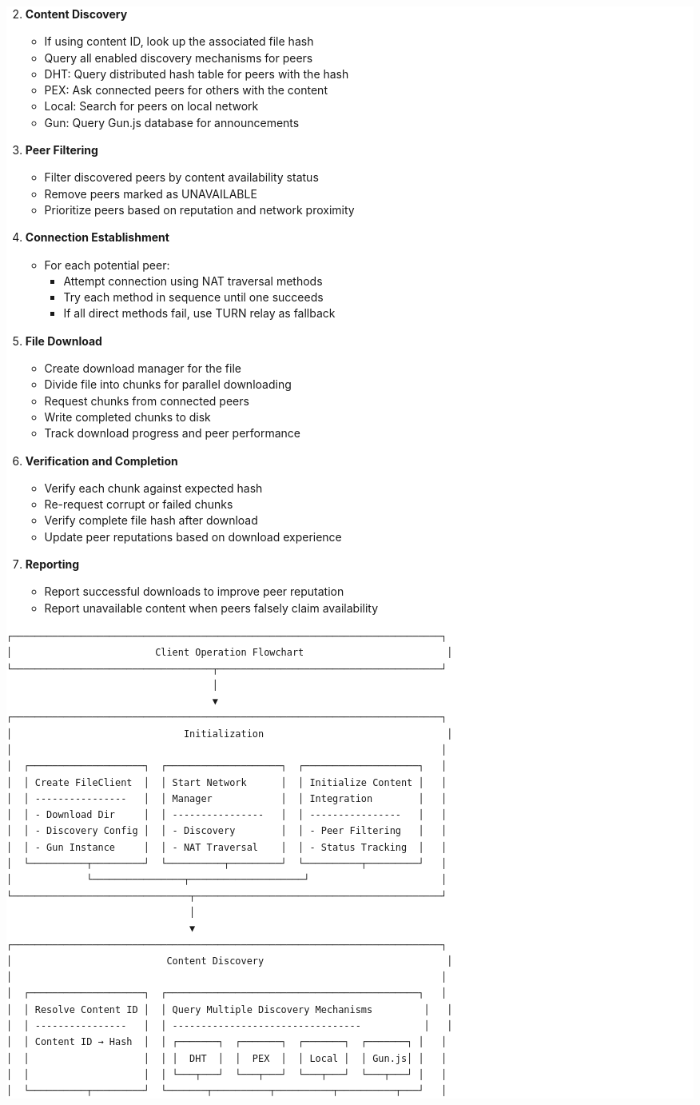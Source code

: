 2. **Content Discovery**
   - If using content ID, look up the associated file hash
   - Query all enabled discovery mechanisms for peers
   - DHT: Query distributed hash table for peers with the hash
   - PEX: Ask connected peers for others with the content
   - Local: Search for peers on local network
   - Gun: Query Gun.js database for announcements

3. **Peer Filtering**
   - Filter discovered peers by content availability status
   - Remove peers marked as UNAVAILABLE
   - Prioritize peers based on reputation and network proximity

4. **Connection Establishment**
   - For each potential peer:
     - Attempt connection using NAT traversal methods
     - Try each method in sequence until one succeeds
     - If all direct methods fail, use TURN relay as fallback

5. **File Download**
   - Create download manager for the file
   - Divide file into chunks for parallel downloading
   - Request chunks from connected peers
   - Write completed chunks to disk
   - Track download progress and peer performance

6. **Verification and Completion**
   - Verify each chunk against expected hash
   - Re-request corrupt or failed chunks
   - Verify complete file hash after download
   - Update peer reputations based on download experience

7. **Reporting**
   - Report successful downloads to improve peer reputation
   - Report unavailable content when peers falsely claim availability

```
┌───────────────────────────────────────────────────────────────────────────┐
│                         Client Operation Flowchart                         │
└───────────────────────────────────┬───────────────────────────────────────┘
                                    │
                                    ▼
┌───────────────────────────────────────────────────────────────────────────┐
│                              Initialization                                │
│                                                                           │
│  ┌────────────────────┐  ┌────────────────────┐  ┌────────────────────┐   │
│  │ Create FileClient  │  │ Start Network      │  │ Initialize Content │   │
│  │ ----------------   │  │ Manager            │  │ Integration        │   │
│  │ - Download Dir     │  │ ----------------   │  │ ----------------   │   │
│  │ - Discovery Config │  │ - Discovery        │  │ - Peer Filtering   │   │
│  │ - Gun Instance     │  │ - NAT Traversal    │  │ - Status Tracking  │   │
│  └──────────┬─────────┘  └──────────┬─────────┘  └──────────┬─────────┘   │
│             └────────────────┬────────────────────┘                       │
└───────────────────────────────┬───────────────────────────────────────────┘
                                │
                                ▼
┌───────────────────────────────────────────────────────────────────────────┐
│                           Content Discovery                                │
│                                                                           │
│  ┌────────────────────┐  ┌────────────────────────────────────────────┐   │
│  │ Resolve Content ID │  │ Query Multiple Discovery Mechanisms         │   │
│  │ ----------------   │  │ ---------------------------------           │   │
│  │ Content ID → Hash  │  │ ┌───────┐  ┌───────┐  ┌───────┐  ┌───────┐ │   │
│  │                    │  │ │  DHT  │  │  PEX  │  │ Local │  │ Gun.js│ │   │
│  │                    │  │ └───┬───┘  └───┬───┘  └───┬───┘  └───┬───┘ │   │
│  └──────────┬─────────┘  └───────┬──────────┬──────────┬──────────┬───┘   │
```